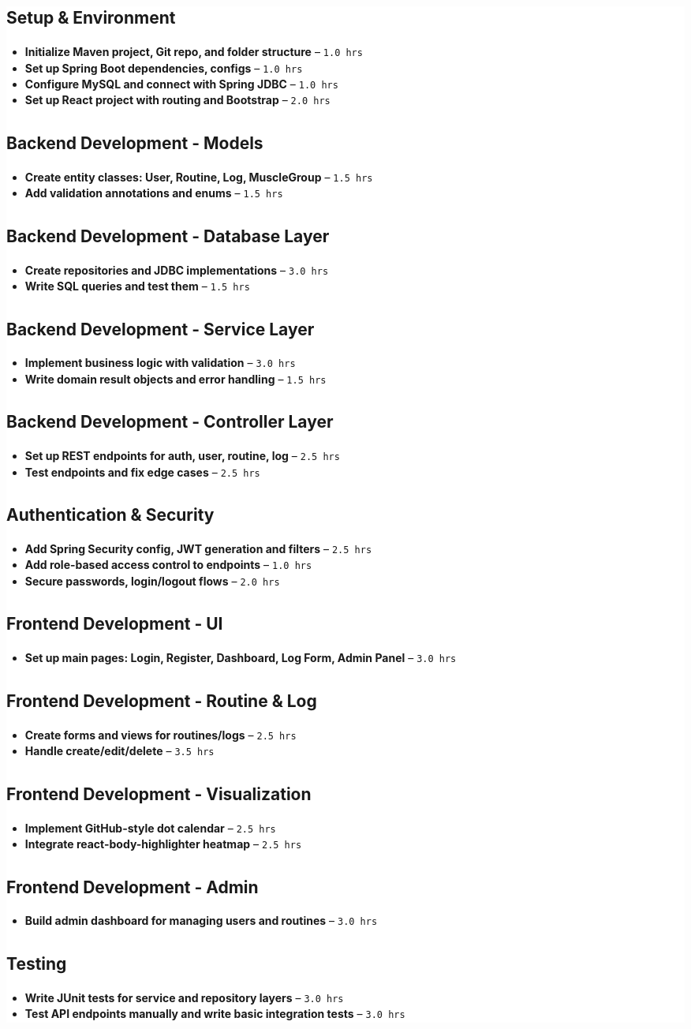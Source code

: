 
## Setup & Environment
- **Initialize Maven project, Git repo, and folder structure** – `1.0 hrs`
- **Set up Spring Boot dependencies, configs** – `1.0 hrs`
- **Configure MySQL and connect with Spring JDBC** – `1.0 hrs`
- **Set up React project with routing and Bootstrap** – `2.0 hrs`

## Backend Development - Models
- **Create entity classes: User, Routine, Log, MuscleGroup** – `1.5 hrs`
- **Add validation annotations and enums** – `1.5 hrs`

## Backend Development - Database Layer
- **Create repositories and JDBC implementations** – `3.0 hrs`
- **Write SQL queries and test them** – `1.5 hrs`

## Backend Development - Service Layer
- **Implement business logic with validation** – `3.0 hrs`
- **Write domain result objects and error handling** – `1.5 hrs`

## Backend Development - Controller Layer
- **Set up REST endpoints for auth, user, routine, log** – `2.5 hrs`
- **Test endpoints and fix edge cases** – `2.5 hrs`

## Authentication & Security
- **Add Spring Security config, JWT generation and filters** – `2.5 hrs`
- **Add role-based access control to endpoints** – `1.0 hrs`
- **Secure passwords, login/logout flows** – `2.0 hrs`

## Frontend Development - UI
- **Set up main pages: Login, Register, Dashboard, Log Form, Admin Panel** – `3.0 hrs`

## Frontend Development - Routine & Log
- **Create forms and views for routines/logs** – `2.5 hrs`
- **Handle create/edit/delete** – `3.5 hrs`

## Frontend Development - Visualization
- **Implement GitHub-style dot calendar** – `2.5 hrs`
- **Integrate react-body-highlighter heatmap** – `2.5 hrs`

## Frontend Development - Admin
- **Build admin dashboard for managing users and routines** – `3.0 hrs`

## Testing
- **Write JUnit tests for service and repository layers** – `3.0 hrs`
- **Test API endpoints manually and write basic integration tests** – `3.0 hrs`
